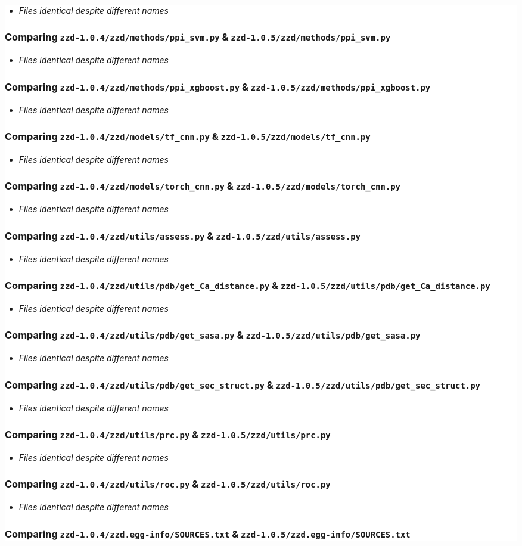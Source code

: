  * *Files identical despite different names*

### Comparing `zzd-1.0.4/zzd/methods/ppi_svm.py` & `zzd-1.0.5/zzd/methods/ppi_svm.py`

 * *Files identical despite different names*

### Comparing `zzd-1.0.4/zzd/methods/ppi_xgboost.py` & `zzd-1.0.5/zzd/methods/ppi_xgboost.py`

 * *Files identical despite different names*

### Comparing `zzd-1.0.4/zzd/models/tf_cnn.py` & `zzd-1.0.5/zzd/models/tf_cnn.py`

 * *Files identical despite different names*

### Comparing `zzd-1.0.4/zzd/models/torch_cnn.py` & `zzd-1.0.5/zzd/models/torch_cnn.py`

 * *Files identical despite different names*

### Comparing `zzd-1.0.4/zzd/utils/assess.py` & `zzd-1.0.5/zzd/utils/assess.py`

 * *Files identical despite different names*

### Comparing `zzd-1.0.4/zzd/utils/pdb/get_Ca_distance.py` & `zzd-1.0.5/zzd/utils/pdb/get_Ca_distance.py`

 * *Files identical despite different names*

### Comparing `zzd-1.0.4/zzd/utils/pdb/get_sasa.py` & `zzd-1.0.5/zzd/utils/pdb/get_sasa.py`

 * *Files identical despite different names*

### Comparing `zzd-1.0.4/zzd/utils/pdb/get_sec_struct.py` & `zzd-1.0.5/zzd/utils/pdb/get_sec_struct.py`

 * *Files identical despite different names*

### Comparing `zzd-1.0.4/zzd/utils/prc.py` & `zzd-1.0.5/zzd/utils/prc.py`

 * *Files identical despite different names*

### Comparing `zzd-1.0.4/zzd/utils/roc.py` & `zzd-1.0.5/zzd/utils/roc.py`

 * *Files identical despite different names*

### Comparing `zzd-1.0.4/zzd.egg-info/SOURCES.txt` & `zzd-1.0.5/zzd.egg-info/SOURCES.txt`
